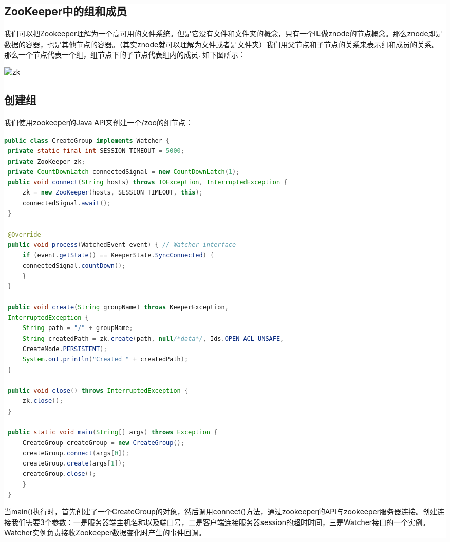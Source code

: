 
## ZooKeeper中的组和成员

我们可以把Zookeeper理解为一个高可用的文件系统。但是它没有文件和文件夹的概念，只有一个叫做znode的节点概念。那么znode即是数据的容器，也是其他节点的容器。（其实znode就可以理解为文件或者是文件夹）我们用父节点和子节点的关系来表示组和成员的关系。那么一个节点代表一个组，组节点下的子节点代表组内的成员.
如下图所示：

![zk](https://github.com/wangzhiwubigdata/God-Of-BigData/blob/master/zookeeeper/859b65a6868f6b56eadd77a226db5e03.jpeg)

## 创建组

我们使用zookeeper的Java API来创建一个/zoo的组节点：
```java
public class CreateGroup implements Watcher {
 private static final int SESSION_TIMEOUT = 5000;
 private ZooKeeper zk;
 private CountDownLatch connectedSignal = new CountDownLatch(1);
 public void connect(String hosts) throws IOException, InterruptedException {
     zk = new ZooKeeper(hosts, SESSION_TIMEOUT, this);
     connectedSignal.await();
 }

 @Override
 public void process(WatchedEvent event) { // Watcher interface
     if (event.getState() == KeeperState.SyncConnected) {
     connectedSignal.countDown();
     }
 }

 public void create(String groupName) throws KeeperException,
 InterruptedException {
     String path = "/" + groupName;
     String createdPath = zk.create(path, null/*data*/, Ids.OPEN_ACL_UNSAFE,
     CreateMode.PERSISTENT);
     System.out.println("Created " + createdPath);
 }

 public void close() throws InterruptedException {
     zk.close();
 }

 public static void main(String[] args) throws Exception {
     CreateGroup createGroup = new CreateGroup();
     createGroup.connect(args[0]);
     createGroup.create(args[1]);
     createGroup.close();
     }
 }
```
当main()执行时，首先创建了一个CreateGroup的对象，然后调用connect()方法，通过zookeeper的API与zookeeper服务器连接。创建连接我们需要3个参数：一是服务器端主机名称以及端口号，二是客户端连接服务器session的超时时间，三是Watcher接口的一个实例。Watcher实例负责接收Zookeeper数据变化时产生的事件回调。
